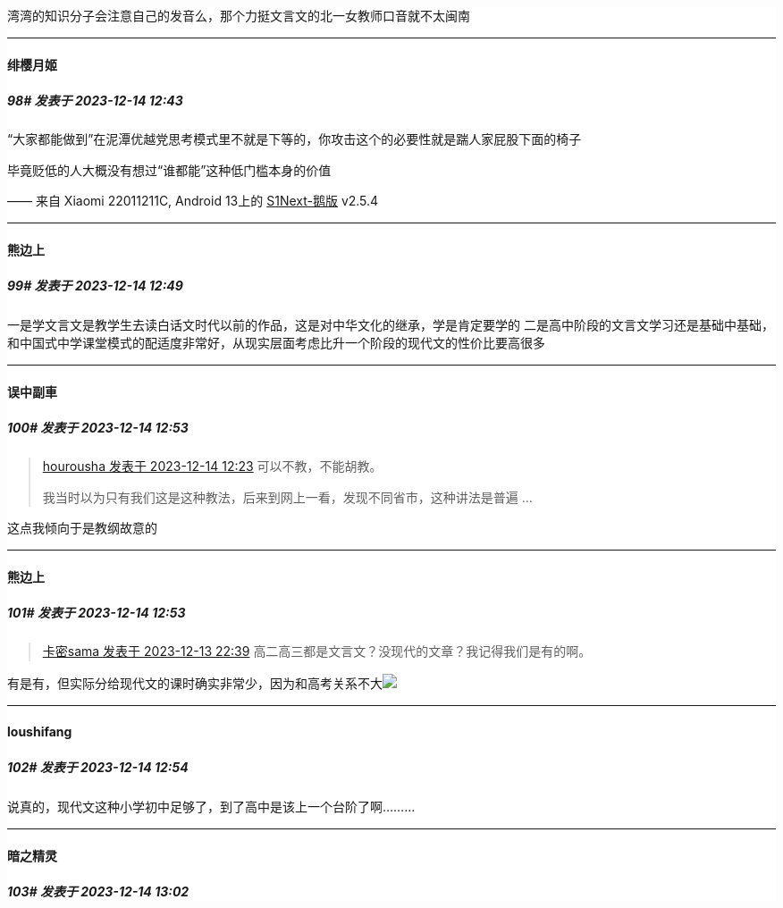 湾湾的知识分子会注意自己的发音么，那个力挺文言文的北一女教师口音就不太闽南

*****

####  绯樱月姬  
##### 98#       发表于 2023-12-14 12:43

“大家都能做到”在泥潭优越党思考模式里不就是下等的，你攻击这个的必要性就是踹人家屁股下面的椅子

毕竟贬低的人大概没有想过“谁都能”这种低门槛本身的价值

—— 来自 Xiaomi 22011211C, Android 13上的 [S1Next-鹅版](https://github.com/ykrank/S1-Next/releases) v2.5.4


*****

####  熊边上  
##### 99#       发表于 2023-12-14 12:49

一是学文言文是教学生去读白话文时代以前的作品，这是对中华文化的继承，学是肯定要学的
二是高中阶段的文言文学习还是基础中基础，和中国式中学课堂模式的配适度非常好，从现实层面考虑比升一个阶段的现代文的性价比要高很多

*****

####  误中副車  
##### 100#       发表于 2023-12-14 12:53

<blockquote><a href="httphttps://bbs.saraba1st.com/2b/forum.php?mod=redirect&amp;goto=findpost&amp;pid=63324629&amp;ptid=2164053" target="_blank">hourousha 发表于 2023-12-14 12:23</a>
可以不教，不能胡教。

我当时以为只有我们这是这种教法，后来到网上一看，发现不同省市，这种讲法是普遍 ...</blockquote>
这点我倾向于是教纲故意的

*****

####  熊边上  
##### 101#       发表于 2023-12-14 12:53

<blockquote><a href="httphttps://bbs.saraba1st.com/2b/forum.php?mod=redirect&amp;goto=findpost&amp;pid=63324024&amp;ptid=2164053" target="_blank">卡密sama 发表于 2023-12-13 22:39</a>
高二高三都是文言文？没现代的文章？我记得我们是有的啊。</blockquote>
有是有，但实际分给现代文的课时确实非常少，因为和高考关系不大<img src="https://static.saraba1st.com/image/smiley/face2017/068.png" referrerpolicy="no-referrer">

*****

####  loushifang  
##### 102#       发表于 2023-12-14 12:54

说真的，现代文这种小学初中足够了，到了高中是该上一个台阶了啊………


*****

####  暗之精灵  
##### 103#       发表于 2023-12-14 13:02
